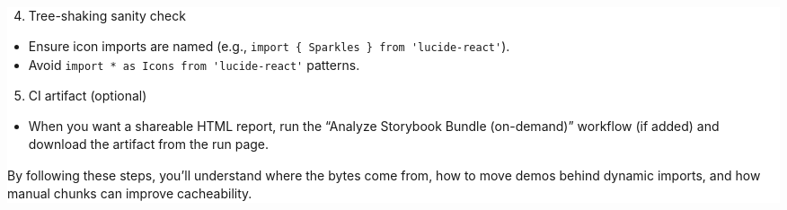 4. Tree-shaking sanity check

- Ensure icon imports are named (e.g., `import { Sparkles } from 'lucide-react'`).
- Avoid `import * as Icons from 'lucide-react'` patterns.

5. CI artifact (optional)

- When you want a shareable HTML report, run the “Analyze Storybook Bundle (on-demand)” workflow (if added) and download the artifact from the run page.

By following these steps, you’ll understand where the bytes come from, how to move demos behind dynamic imports, and how manual chunks can improve cacheability.
